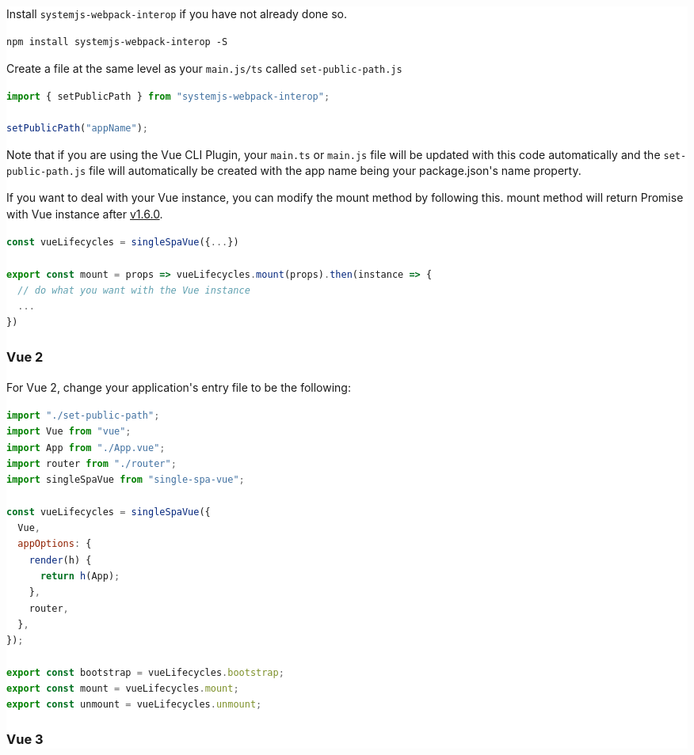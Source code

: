 Install `systemjs-webpack-interop` if you have not already done so.

`npm install systemjs-webpack-interop -S`

Create a file at the same level as your `main.js/ts` called `set-public-path.js`

```js
import { setPublicPath } from "systemjs-webpack-interop";

setPublicPath("appName");
```

Note that if you are using the Vue CLI Plugin, your `main.ts` or `main.js` file will be updated with this code automatically and the `set-public-path.js` file
will automatically be created with the app name being your package.json's name property.

If you want to deal with your Vue instance, you can modify the mount method by following this. mount method will return Promise with Vue instance after [v1.6.0](https://github.com/single-spa/single-spa-vue/releases/tag/v1.6.0).

```js
const vueLifecycles = singleSpaVue({...})

export const mount = props => vueLifecycles.mount(props).then(instance => {
  // do what you want with the Vue instance
  ...
})
```

### Vue 2

For Vue 2, change your application's entry file to be the following:

```js
import "./set-public-path";
import Vue from "vue";
import App from "./App.vue";
import router from "./router";
import singleSpaVue from "single-spa-vue";

const vueLifecycles = singleSpaVue({
  Vue,
  appOptions: {
    render(h) {
      return h(App);
    },
    router,
  },
});

export const bootstrap = vueLifecycles.bootstrap;
export const mount = vueLifecycles.mount;
export const unmount = vueLifecycles.unmount;
```

### Vue 3
